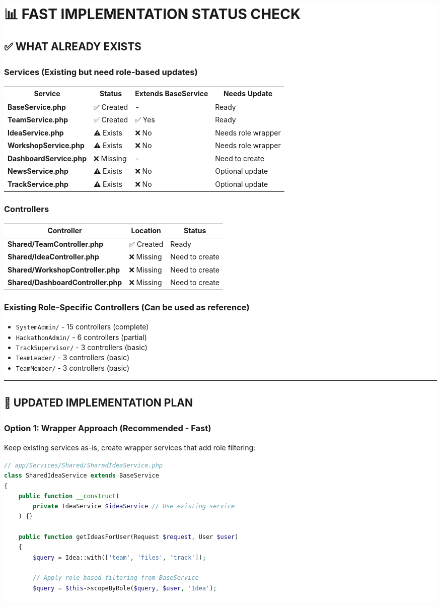 # 📊 FAST IMPLEMENTATION STATUS CHECK

## ✅ **WHAT ALREADY EXISTS**

### Services (Existing but need role-based updates)
| Service | Status | Extends BaseService | Needs Update |
|---------|--------|-------------------|--------------|
| **BaseService.php** | ✅ Created | - | Ready |
| **TeamService.php** | ✅ Created | ✅ Yes | Ready |
| **IdeaService.php** | ⚠️ Exists | ❌ No | Needs role wrapper |
| **WorkshopService.php** | ⚠️ Exists | ❌ No | Needs role wrapper |
| **DashboardService.php** | ❌ Missing | - | Need to create |
| **NewsService.php** | ⚠️ Exists | ❌ No | Optional update |
| **TrackService.php** | ⚠️ Exists | ❌ No | Optional update |

### Controllers
| Controller | Location | Status |
|------------|----------|--------|
| **Shared/TeamController.php** | ✅ Created | Ready |
| **Shared/IdeaController.php** | ❌ Missing | Need to create |
| **Shared/WorkshopController.php** | ❌ Missing | Need to create |
| **Shared/DashboardController.php** | ❌ Missing | Need to create |

### Existing Role-Specific Controllers (Can be used as reference)
- `SystemAdmin/` - 15 controllers (complete)
- `HackathonAdmin/` - 6 controllers (partial)
- `TrackSupervisor/` - 3 controllers (basic)
- `TeamLeader/` - 3 controllers (basic)
- `TeamMember/` - 3 controllers (basic)

---

## 🔧 **UPDATED IMPLEMENTATION PLAN**

### Option 1: Wrapper Approach (Recommended - Fast)
Keep existing services as-is, create wrapper services that add role filtering:

```php
// app/Services/Shared/SharedIdeaService.php
class SharedIdeaService extends BaseService
{
    public function __construct(
        private IdeaService $ideaService // Use existing service
    ) {}
    
    public function getIdeasForUser(Request $request, User $user)
    {
        $query = Idea::with(['team', 'files', 'track']);
        
        // Apply role-based filtering from BaseService
        $query = $this->scopeByRole($query, $user, 'Idea');
        
```